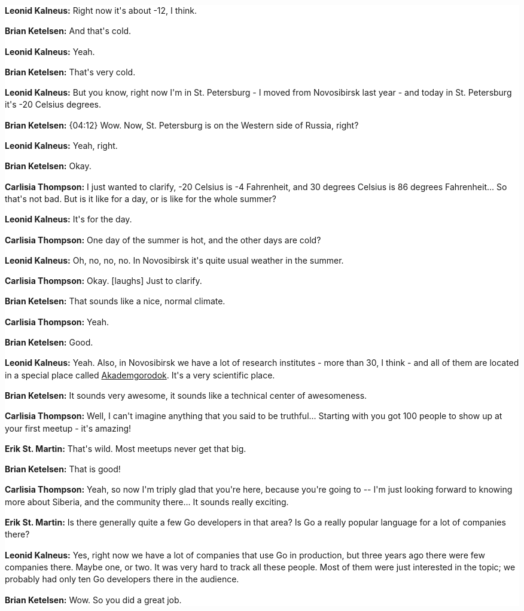 **Leonid Kalneus:** Right now it's about -12, I think.

**Brian Ketelsen:** And that's cold.

**Leonid Kalneus:** Yeah.

**Brian Ketelsen:** That's very cold.

**Leonid Kalneus:** But you know, right now I'm in St. Petersburg - I moved from Novosibirsk last year - and today in St. Petersburg it's -20 Celsius degrees.

**Brian Ketelsen:** \{04:12\} Wow. Now, St. Petersburg is on the Western side of Russia, right?

**Leonid Kalneus:** Yeah, right.

**Brian Ketelsen:** Okay.

**Carlisia Thompson:** I just wanted to clarify, -20 Celsius is -4 Fahrenheit, and 30 degrees Celsius is 86 degrees Fahrenheit... So that's not bad. But is it like for a day, or is like for the whole summer?

**Leonid Kalneus:** It's for the day.

**Carlisia Thompson:** One day of the summer is hot, and the other days are cold?

**Leonid Kalneus:** Oh, no, no, no. In Novosibirsk it's quite usual weather in the summer.

**Carlisia Thompson:** Okay. \[laughs\] Just to clarify.

**Brian Ketelsen:** That sounds like a nice, normal climate.

**Carlisia Thompson:** Yeah.

**Brian Ketelsen:** Good.

**Leonid Kalneus:** Yeah. Also, in Novosibirsk we have a lot of research institutes - more than 30, I think - and all of them are located in a special place called [Akademgorodok](https://en.wikipedia.org/wiki/Akademgorodok). It's a very scientific place.

**Brian Ketelsen:** It sounds very awesome, it sounds like a technical center of awesomeness.

**Carlisia Thompson:** Well, I can't imagine anything that you said to be truthful... Starting with you got 100 people to show up at your first meetup - it's amazing!

**Erik St. Martin:** That's wild. Most meetups never get that big.

**Brian Ketelsen:** That is good!

**Carlisia Thompson:** Yeah, so now I'm triply glad that you're here, because you're going to -- I'm just looking forward to knowing more about Siberia, and the community there... It sounds really exciting.

**Erik St. Martin:** Is there generally quite a few Go developers in that area? Is Go a really popular language for a lot of companies there?

**Leonid Kalneus:** Yes, right now we have a lot of companies that use Go in production, but three years ago there were few companies there. Maybe one, or two. It was very hard to track all these people. Most of them were just interested in the topic; we probably had only ten Go developers there in the audience.

**Brian Ketelsen:** Wow. So you did a great job.
